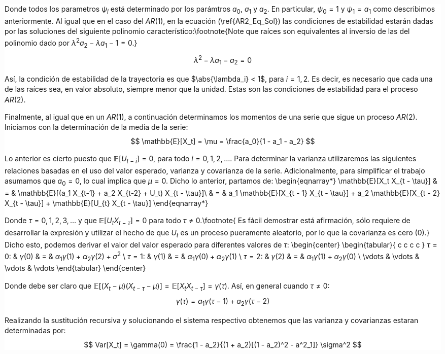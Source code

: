 Donde todos los parametros $\psi_i$ está determinado por los parámtros $a_0$, $a_1$ y $a_2$. En particular, $\psi_0 = 1$ y $\psi_1 = a_1$ como describimos anteriormente. Al igual que en el caso del $AR(1)$, en la ecuación (\ref{AR2_Eq_Sol}) las condiciones de estabilidad estarán dadas por las soluciones del siguiente polinomio característico:\footnote{Note que raíces son equivalentes al inversio de las del polinomio dado por $\lambda^2 a_2 - \lambda a_1 - 1 = 0$.}
$$
    \lambda^2 - \lambda a_1 - a_2 = 0
$$

Así, la condición de estabilidad de la trayectoria es que $\abs{\lambda_i} < 1$, para $i = 1, 2$. Es decir, es necesario que cada una de las raíces sea, en valor absoluto, siempre menor que la unidad. Estas son las condiciones de estabilidad para el proceso $AR(2)$. 

Finalmente, al igual que en un $AR(1)$, a continuación determinamos los momentos de una serie que sigue un proceso $AR(2)$. Iniciamos con la determinación de la media de la serie:
$$
    \mathbb{E}[X_t] = \mu = \frac{a_0}{1 - a_1 - a_2}
$$

Lo anterior es cierto puesto que $\mathbb{E}[U_{t - i}] = 0$, para todo $i = 0, 1, 2, \ldots$. Para determinar la varianza utilizaremos las siguientes relaciones basadas en el uso del valor esperado, varianza y covarianza de la serie. Adicionalmente, para simplificar el trabajo asumamos que $a_0 = 0$, lo cual implica que $\mu = 0$. Dicho lo anterior, partamos de:
\begin{eqnarray*}
    \mathbb{E}[X_t X_{t - \tau}] & = & \mathbb{E}[(a_1 X_{t-1} + a_2 X_{t-2} + U_t) X_{t - \tau}]\\
    & = & a_1 \mathbb{E}[X_{t - 1} X_{t - \tau}] + a_2 \mathbb{E}[X_{t - 2} X_{t - \tau}] + \mathbb{E}[U_{t} X_{t - \tau}]
\end{eqnarray*}

Donde $\tau = 0, 1, 2, 3, \ldots$ y que $\mathbb{E}[U_{t} X_{t - \tau}] = 0$ para todo $\tau \neq 0$.\footnote{ Es fácil demostrar está afirmación, sólo requiere de desarrollar la expresión y utilizar el hecho de que $U_t$ es un proceso pueramente aleatorio, por lo que la covarianza es cero (0).} Dicho esto, podemos derivar el valor del valor esperado para diferentes valores de $\tau$:
\begin{center}
\begin{tabular}{ c c c c } 
    $\tau = 0:$ & $\gamma(0)$ & $=$ & $\alpha_1 \gamma(1) + \alpha_2 \gamma(2) + \sigma^2$ \\
    $\tau = 1:$ & $\gamma(1)$ & $=$ & $\alpha_1 \gamma(0) + \alpha_2 \gamma(1)$ \\
    $\tau = 2:$ & $\gamma(2)$ & $=$ & $\alpha_1 \gamma(1) + \alpha_2 \gamma(0)$ \\
    \vdots & \vdots & \vdots & \vdots
\end{tabular}
\end{center}

Donde debe ser claro que $\mathbb{E}[(X_{t} - \mu)(X_{t - \tau} - \mu)] = \mathbb{E}[X_{t} X_{t - \tau}] = \gamma(\tau)$. Así, en general cuando $\tau \neq 0$:
$$
    \gamma(\tau) = a_1 \gamma(\tau - 1) + a_2 \gamma(\tau - 2)
$$

Realizando la sustitución recursiva y solucionando el sistema respectivo obtenemos que las varianza y covarianzas estaran determinadas por:
$$
    Var[X_t] = \gamma(0) = \frac{1 - a_2}{(1 + a_2)[(1 - a_2)^2 - a^2_1]} \sigma^2
$$
